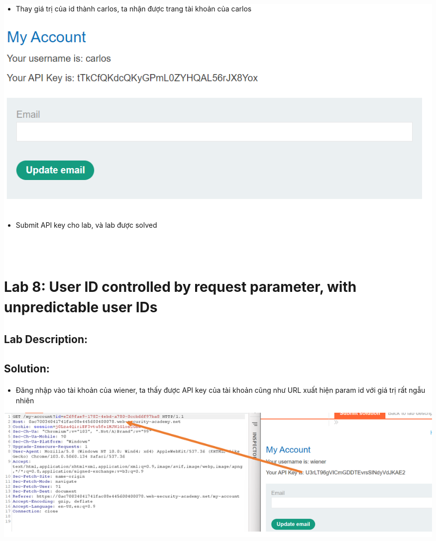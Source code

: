 * Thay giá trị của id thành carlos, ta nhận được trang tài khoản của carlos
<p align=center>
    <img src="./src/07_3.png">
</p>

* Submit API key cho lab, và lab được solved

<br><br>

# Lab 8: User ID controlled by request parameter, with unpredictable user IDs
## Lab Description:
## Solution:
* Đăng nhập vào tài khoản của wiener, ta thấy được API key của tài khoản cũng như URL xuất hiện param id với giá trị rất ngẫu nhiên
<p align=center>
    <img src="./src/08_2.png">
</p>
